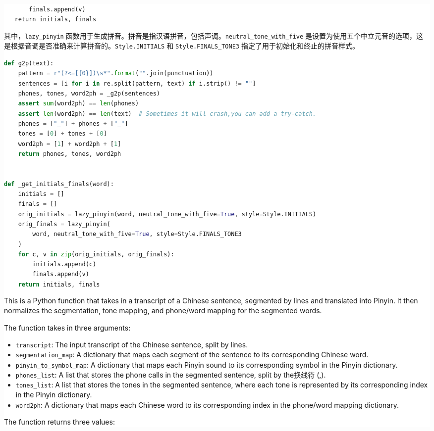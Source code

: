 ```pypython
       finals.append(v)
   return initials, finals
```

其中，`lazy_pinyin` 函数用于生成拼音。拼音是指汉语拼音，包括声调。`neutral_tone_with_five` 是设置为使用五个中立元音的选项，这是根据音调是否准确来计算拼音的。`Style.INITIALS` 和 `Style.FINALS_TONE3` 指定了用于初始化和终止的拼音样式。


```py
def g2p(text):
    pattern = r"(?<=[{0}])\s*".format("".join(punctuation))
    sentences = [i for i in re.split(pattern, text) if i.strip() != ""]
    phones, tones, word2ph = _g2p(sentences)
    assert sum(word2ph) == len(phones)
    assert len(word2ph) == len(text)  # Sometimes it will crash,you can add a try-catch.
    phones = ["_"] + phones + ["_"]
    tones = [0] + tones + [0]
    word2ph = [1] + word2ph + [1]
    return phones, tones, word2ph


def _get_initials_finals(word):
    initials = []
    finals = []
    orig_initials = lazy_pinyin(word, neutral_tone_with_five=True, style=Style.INITIALS)
    orig_finals = lazy_pinyin(
        word, neutral_tone_with_five=True, style=Style.FINALS_TONE3
    )
    for c, v in zip(orig_initials, orig_finals):
        initials.append(c)
        finals.append(v)
    return initials, finals


```

This is a Python function that takes in a transcript of a Chinese sentence, segmented by lines and translated into Pinyin. It then normalizes the segmentation, tone mapping, and phone/word mapping for the segmented words.

The function takes in three arguments:

- `transcript`: The input transcript of the Chinese sentence, split by lines.
- `segmentation_map`: A dictionary that maps each segment of the sentence to its corresponding Chinese word.
- `pinyin_to_symbol_map`: A dictionary that maps each Pinyin sound to its corresponding symbol in the Pinyin dictionary.
- `phones_list`: A list that stores the phone calls in the segmented sentence, split by the换线符 (,).
- `tones_list`: A list that stores the tones in the segmented sentence, where each tone is represented by its corresponding index in the Pinyin dictionary.
- `word2ph`: A dictionary that maps each Chinese word to its corresponding index in the phone/word mapping dictionary.

The function returns three values:
